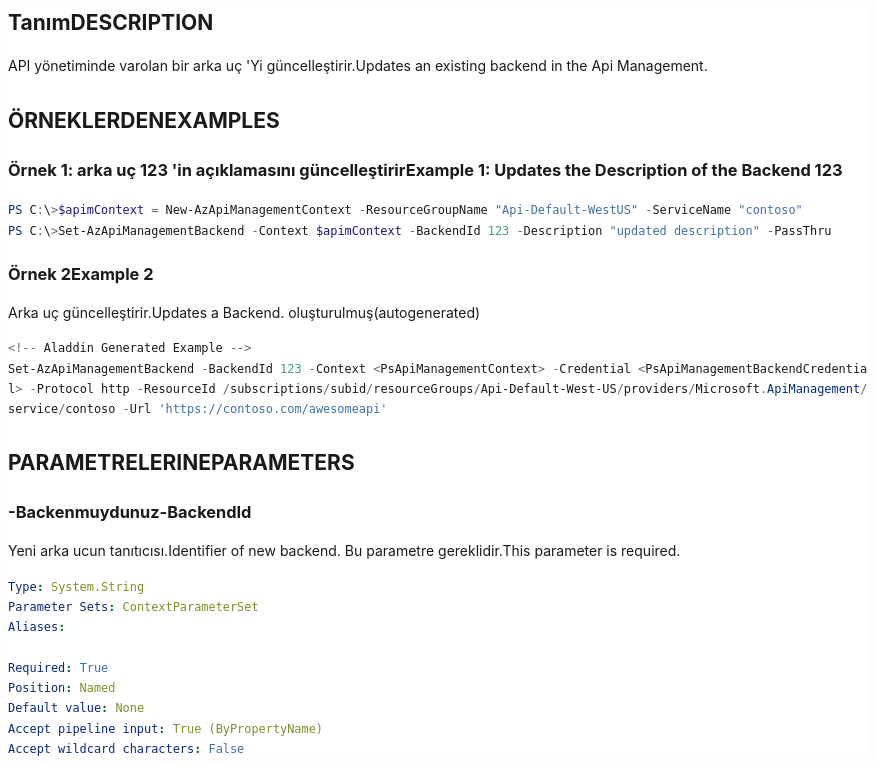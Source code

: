 ## <span data-ttu-id="5f150-107">Tanım</span><span class="sxs-lookup"><span data-stu-id="5f150-107">DESCRIPTION</span></span>
<span data-ttu-id="5f150-108">API yönetiminde varolan bir arka uç 'Yi güncelleştirir.</span><span class="sxs-lookup"><span data-stu-id="5f150-108">Updates an existing backend in the Api Management.</span></span>

## <span data-ttu-id="5f150-109">ÖRNEKLERDEN</span><span class="sxs-lookup"><span data-stu-id="5f150-109">EXAMPLES</span></span>

### <span data-ttu-id="5f150-110">Örnek 1: arka uç 123 'in açıklamasını güncelleştirir</span><span class="sxs-lookup"><span data-stu-id="5f150-110">Example 1: Updates the Description of the Backend 123</span></span>
```powershell
PS C:\>$apimContext = New-AzApiManagementContext -ResourceGroupName "Api-Default-WestUS" -ServiceName "contoso"
PS C:\>Set-AzApiManagementBackend -Context $apimContext -BackendId 123 -Description "updated description" -PassThru
```

### <span data-ttu-id="5f150-111">Örnek 2</span><span class="sxs-lookup"><span data-stu-id="5f150-111">Example 2</span></span>

<span data-ttu-id="5f150-112">Arka uç güncelleştirir.</span><span class="sxs-lookup"><span data-stu-id="5f150-112">Updates a Backend.</span></span> <span data-ttu-id="5f150-113">oluşturulmuş</span><span class="sxs-lookup"><span data-stu-id="5f150-113">(autogenerated)</span></span>

```powershell
<!-- Aladdin Generated Example --> 
Set-AzApiManagementBackend -BackendId 123 -Context <PsApiManagementContext> -Credential <PsApiManagementBackendCredential> -Protocol http -ResourceId /subscriptions/subid/resourceGroups/Api-Default-West-US/providers/Microsoft.ApiManagement/service/contoso -Url 'https://contoso.com/awesomeapi'
```

## <span data-ttu-id="5f150-114">PARAMETRELERINE</span><span class="sxs-lookup"><span data-stu-id="5f150-114">PARAMETERS</span></span>

### <span data-ttu-id="5f150-115">-Backenmuydunuz</span><span class="sxs-lookup"><span data-stu-id="5f150-115">-BackendId</span></span>
<span data-ttu-id="5f150-116">Yeni arka ucun tanıtıcısı.</span><span class="sxs-lookup"><span data-stu-id="5f150-116">Identifier of new backend.</span></span>
<span data-ttu-id="5f150-117">Bu parametre gereklidir.</span><span class="sxs-lookup"><span data-stu-id="5f150-117">This parameter is required.</span></span>

```yaml
Type: System.String
Parameter Sets: ContextParameterSet
Aliases:

Required: True
Position: Named
Default value: None
Accept pipeline input: True (ByPropertyName)
Accept wildcard characters: False
```
